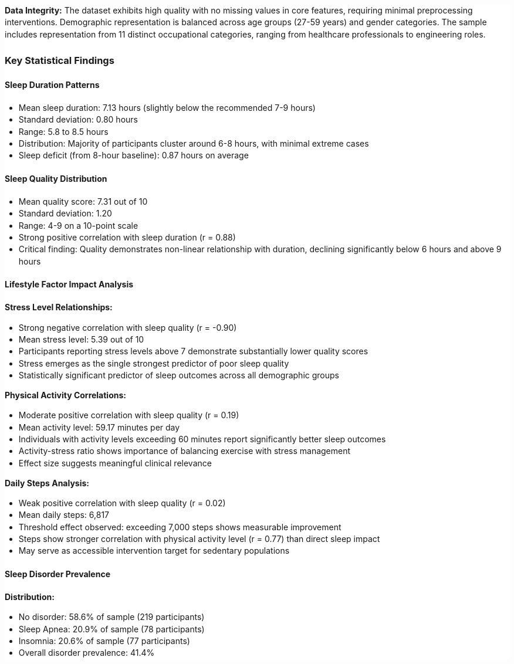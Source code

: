 **Data Integrity:** The dataset exhibits high quality with no missing values in core features, requiring minimal preprocessing interventions. Demographic representation is balanced across age groups (27-59 years) and gender categories. The sample includes representation from 11 distinct occupational categories, ranging from healthcare professionals to engineering roles.

### Key Statistical Findings

#### Sleep Duration Patterns
- Mean sleep duration: 7.13 hours (slightly below the recommended 7-9 hours)
- Standard deviation: 0.80 hours
- Range: 5.8 to 8.5 hours
- Distribution: Majority of participants cluster around 6-8 hours, with minimal extreme cases
- Sleep deficit (from 8-hour baseline): 0.87 hours on average

#### Sleep Quality Distribution
- Mean quality score: 7.31 out of 10
- Standard deviation: 1.20
- Range: 4-9 on a 10-point scale
- Strong positive correlation with sleep duration (r = 0.88)
- Critical finding: Quality demonstrates non-linear relationship with duration, declining significantly below 6 hours and above 9 hours

#### Lifestyle Factor Impact Analysis

**Stress Level Relationships:**
- Strong negative correlation with sleep quality (r = -0.90)
- Mean stress level: 5.39 out of 10
- Participants reporting stress levels above 7 demonstrate substantially lower quality scores
- Stress emerges as the single strongest predictor of poor sleep quality
- Statistically significant predictor of sleep outcomes across all demographic groups

**Physical Activity Correlations:**
- Moderate positive correlation with sleep quality (r = 0.19)
- Mean activity level: 59.17 minutes per day
- Individuals with activity levels exceeding 60 minutes report significantly better sleep outcomes
- Activity-stress ratio shows importance of balancing exercise with stress management
- Effect size suggests meaningful clinical relevance

**Daily Steps Analysis:**
- Weak positive correlation with sleep quality (r = 0.02)
- Mean daily steps: 6,817
- Threshold effect observed: exceeding 7,000 steps shows measurable improvement
- Steps show stronger correlation with physical activity level (r = 0.77) than direct sleep impact
- May serve as accessible intervention target for sedentary populations

#### Sleep Disorder Prevalence

**Distribution:**
- No disorder: 58.6% of sample (219 participants)
- Sleep Apnea: 20.9% of sample (78 participants)
- Insomnia: 20.6% of sample (77 participants)
- Overall disorder prevalence: 41.4%
